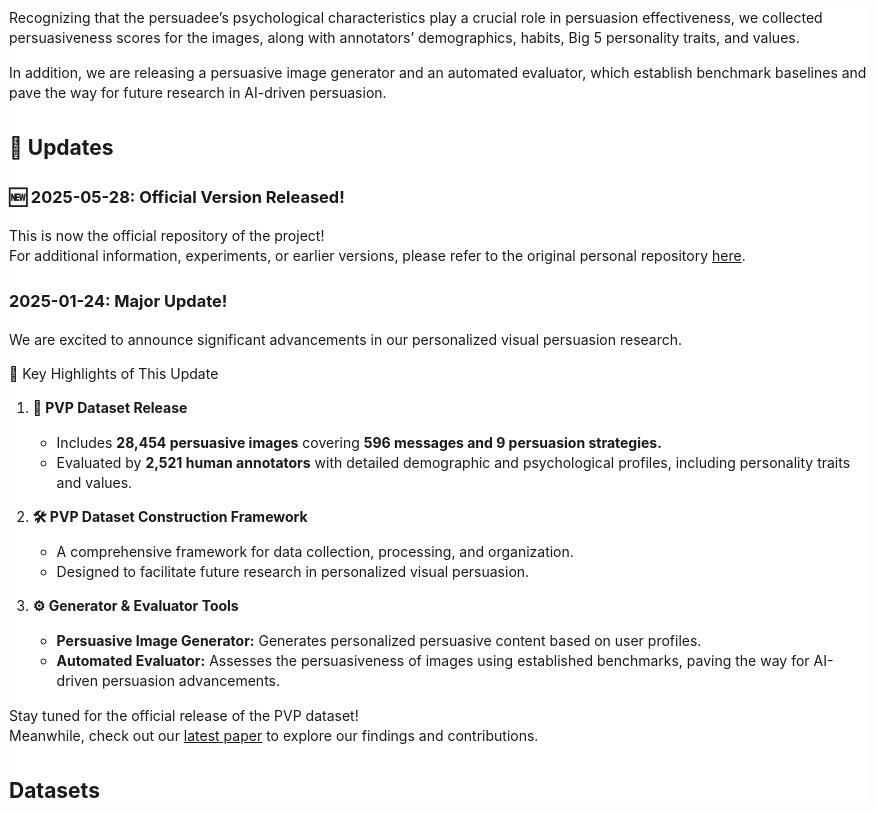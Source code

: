 Recognizing that the persuadee’s psychological characteristics play a crucial role in persuasion effectiveness, we collected persuasiveness scores for the images, along with annotators’ demographics, habits, Big 5 personality traits, and values.

In addition, we are releasing a persuasive image generator and an automated evaluator, which establish benchmark baselines and pave the way for future research in AI-driven persuasion.

## 📢 Updates

### 🆕 2025-05-28: Official Version Released!

This is now the official repository of the project!  
For additional information, experiments, or earlier versions, please refer to the original personal repository [here](https://github.com/JunseoKim0103/PVP_Personalized_Visual_Persuasion).


### 2025-01-24: Major Update!  

We are excited to announce significant advancements in our personalized visual persuasion research.  

🚀 Key Highlights of This Update  

1. **📂 PVP Dataset Release**  
   - Includes **28,454 persuasive images** covering **596 messages and 9 persuasion strategies.**  
   - Evaluated by **2,521 human annotators** with detailed demographic and psychological profiles, including personality traits and values.  

2. **🛠️ PVP Dataset Construction Framework**  
   - A comprehensive framework for data collection, processing, and organization.  
   - Designed to facilitate future research in personalized visual persuasion.  

3. **⚙️ Generator & Evaluator Tools**  
   - **Persuasive Image Generator:** Generates personalized persuasive content based on user profiles.  
   - **Automated Evaluator:** Assesses the persuasiveness of images using established benchmarks, paving the way for AI-driven persuasion advancements.  

Stay tuned for the official release of the PVP dataset!  
Meanwhile, check out our [latest paper](https://arxiv.org/pdf/2506.00481) to explore our findings and contributions.

<div align="center">

</div>

## Datasets
<div align="center">
